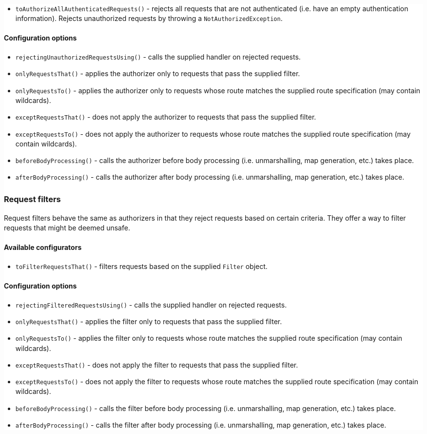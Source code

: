 - `toAuthorizeAllAuthenticatedRequests()` - rejects all requests that are not authenticated (i.e. have an empty authentication information).
Rejects unauthorized requests by throwing a `NotAuthorizedException`.

#### Configuration options

- `rejectingUnauthorizedRequestsUsing()` - calls the supplied handler on rejected requests.

- `onlyRequestsThat()` - applies the authorizer only to requests that pass the supplied filter.

- `onlyRequestsTo()` - applies the authorizer only to requests whose route matches the supplied route specification (may contain wildcards).

- `exceptRequestsThat()` - does not apply the authorizer to requests that pass the supplied filter.

- `exceptRequestsTo()` - does not apply the authorizer to requests whose route matches the supplied route specification (may contain wildcards).

- `beforeBodyProcessing()` - calls the authorizer before body processing (i.e. unmarshalling, map generation, etc.) takes place.

- `afterBodyProcessing()` - calls the authorizer after body processing (i.e. unmarshalling, map generation, etc.) takes place.

### Request filters
Request filters behave the same as authorizers in that they reject requests based on certain criteria.
They offer a way to filter requests that might be deemed unsafe.

#### Available configurators
- `toFilterRequestsThat()` - filters requests based on the supplied `Filter` object.

#### Configuration options
- `rejectingFilteredRequestsUsing()` - calls the supplied handler on rejected requests.

- `onlyRequestsThat()` - applies the filter only to requests that pass the supplied filter.

- `onlyRequestsTo()` - applies the filter only to requests whose route matches the supplied route specification (may contain wildcards).

- `exceptRequestsThat()` - does not apply the filter to requests that pass the supplied filter.

- `exceptRequestsTo()` - does not apply the filter to requests whose route matches the supplied route specification (may contain wildcards).

- `beforeBodyProcessing()` - calls the filter before body processing (i.e. unmarshalling, map generation, etc.) takes place.

- `afterBodyProcessing()` - calls the filter after body processing (i.e. unmarshalling, map generation, etc.) takes place.
